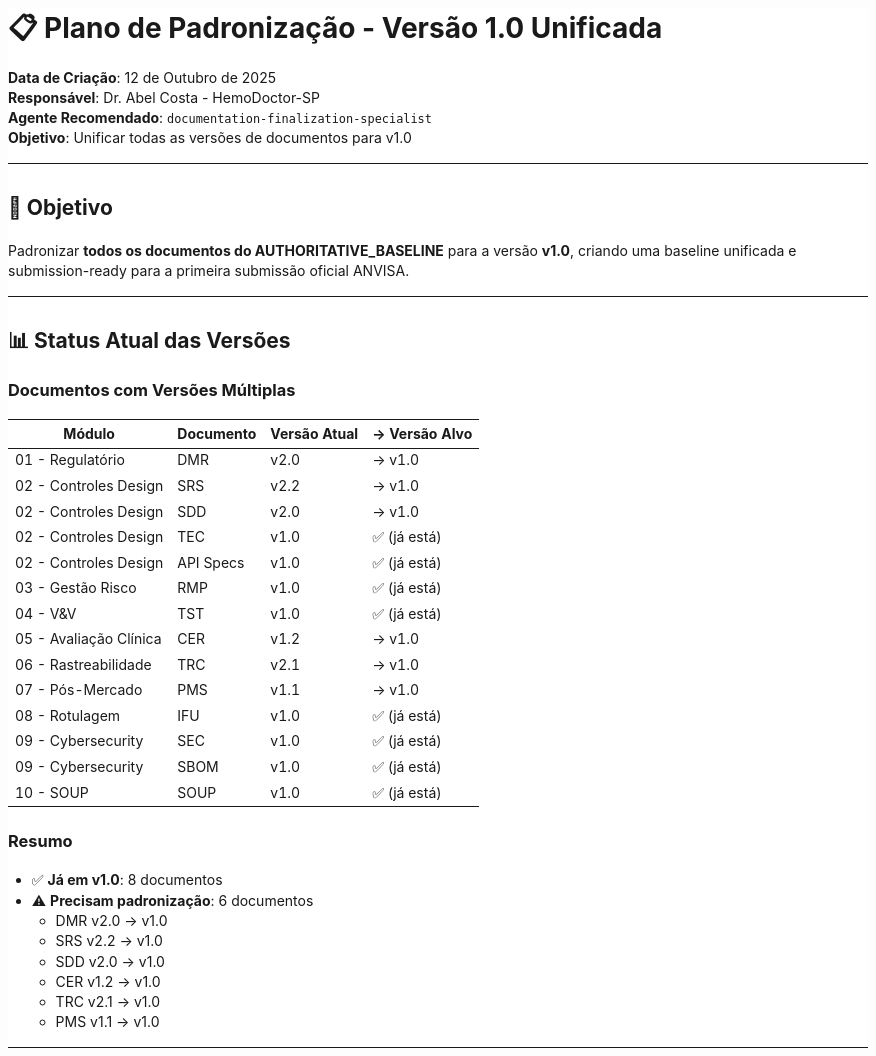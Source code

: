 # 📋 Plano de Padronização - Versão 1.0 Unificada

**Data de Criação**: 12 de Outubro de 2025  
**Responsável**: Dr. Abel Costa - HemoDoctor-SP  
**Agente Recomendado**: `documentation-finalization-specialist`  
**Objetivo**: Unificar todas as versões de documentos para v1.0

---

## 🎯 Objetivo

Padronizar **todos os documentos do AUTHORITATIVE_BASELINE** para a versão **v1.0**, criando uma baseline unificada e submission-ready para a primeira submissão oficial ANVISA.

---

## 📊 Status Atual das Versões

### Documentos com Versões Múltiplas

| Módulo | Documento | Versão Atual | → Versão Alvo |
|--------|-----------|--------------|---------------|
| 01 - Regulatório | DMR | v2.0 | → v1.0 |
| 02 - Controles Design | SRS | v2.2 | → v1.0 |
| 02 - Controles Design | SDD | v2.0 | → v1.0 |
| 02 - Controles Design | TEC | v1.0 | ✅ (já está) |
| 02 - Controles Design | API Specs | v1.0 | ✅ (já está) |
| 03 - Gestão Risco | RMP | v1.0 | ✅ (já está) |
| 04 - V&V | TST | v1.0 | ✅ (já está) |
| 05 - Avaliação Clínica | CER | v1.2 | → v1.0 |
| 06 - Rastreabilidade | TRC | v2.1 | → v1.0 |
| 07 - Pós-Mercado | PMS | v1.1 | → v1.0 |
| 08 - Rotulagem | IFU | v1.0 | ✅ (já está) |
| 09 - Cybersecurity | SEC | v1.0 | ✅ (já está) |
| 09 - Cybersecurity | SBOM | v1.0 | ✅ (já está) |
| 10 - SOUP | SOUP | v1.0 | ✅ (já está) |

### Resumo

- ✅ **Já em v1.0**: 8 documentos
- ⚠️ **Precisam padronização**: 6 documentos
  - DMR v2.0 → v1.0
  - SRS v2.2 → v1.0
  - SDD v2.0 → v1.0
  - CER v1.2 → v1.0
  - TRC v2.1 → v1.0
  - PMS v1.1 → v1.0

---